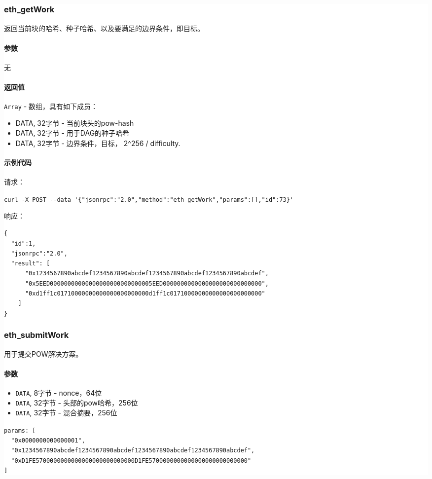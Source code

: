 ### eth_getWork

返回当前块的哈希、种子哈希、以及要满足的边界条件，即目标。

#### 参数

无

#### 返回值

`Array` - 数组，具有如下成员：

- DATA, 32字节 - 当前块头的pow-hash
- DATA, 32字节 - 用于DAG的种子哈希
- DATA, 32字节 - 边界条件，目标， 2^256 / difficulty.

#### 示例代码

请求：

```
curl -X POST --data '{"jsonrpc":"2.0","method":"eth_getWork","params":[],"id":73}'
```

响应：

```
{
  "id":1,
  "jsonrpc":"2.0",
  "result": [
      "0x1234567890abcdef1234567890abcdef1234567890abcdef1234567890abcdef",
      "0x5EED00000000000000000000000000005EED0000000000000000000000000000",
      "0xd1ff1c01710000000000000000000000d1ff1c01710000000000000000000000"
    ]
}
```



### eth_submitWork

用于提交POW解决方案。

#### 参数

- `DATA`, 8字节 - nonce，64位
- `DATA`, 32字节 - 头部的pow哈希，256位
- `DATA`, 32字节 - 混合摘要，256位

```
params: [
  "0x0000000000000001",
  "0x1234567890abcdef1234567890abcdef1234567890abcdef1234567890abcdef",
  "0xD1FE5700000000000000000000000000D1FE5700000000000000000000000000"
]
```
